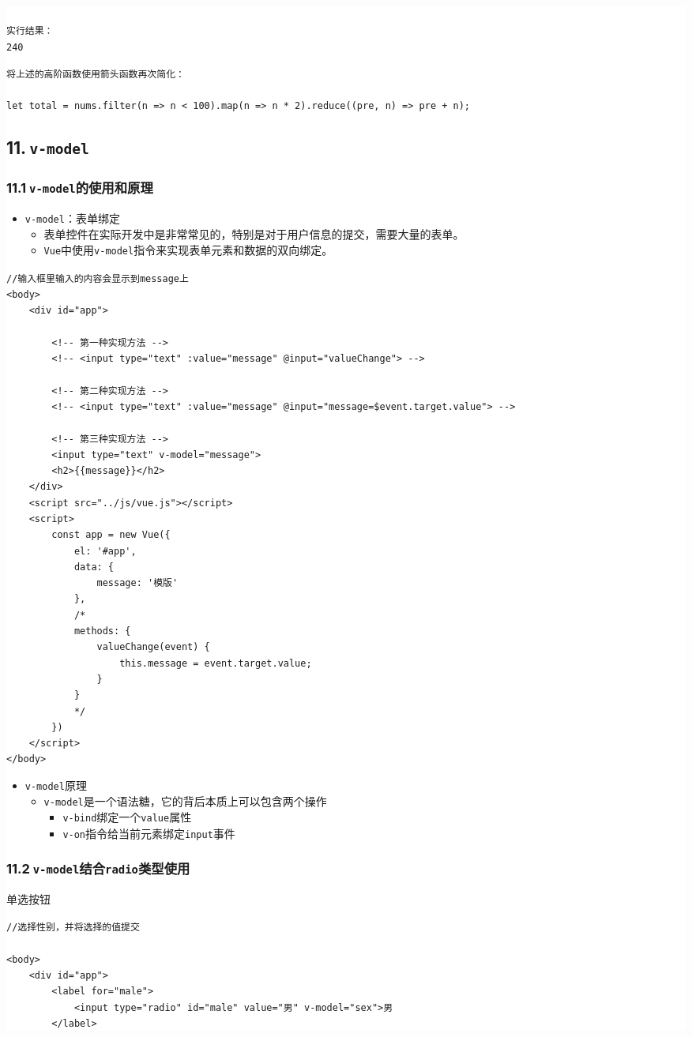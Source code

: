 ```

实行结果：
240
```
```
将上述的高阶函数使用箭头函数再次简化：

let total = nums.filter(n => n < 100).map(n => n * 2).reduce((pre, n) => pre + n);
```
## 11. `v-model`
### 11.1 `v-model`的使用和原理
- `v-model`：表单绑定
  - 表单控件在实际开发中是非常常见的，特别是对于用户信息的提交，需要大量的表单。
  - `Vue`中使用`v-model`指令来实现表单元素和数据的双向绑定。
```
//输入框里输入的内容会显示到message上
<body>
    <div id="app">
        
        <!-- 第一种实现方法 -->
        <!-- <input type="text" :value="message" @input="valueChange"> -->
        
        <!-- 第二种实现方法 -->
        <!-- <input type="text" :value="message" @input="message=$event.target.value"> -->
        
        <!-- 第三种实现方法 -->
        <input type="text" v-model="message">
        <h2>{{message}}</h2>
    </div>
    <script src="../js/vue.js"></script>
    <script>
        const app = new Vue({
            el: '#app',
            data: {
                message: '模版'
            },
            /*
            methods: {
                valueChange(event) {
                    this.message = event.target.value;
                }
            }
            */
        })
    </script>
</body>
```
- `v-model`原理
  - `v-model`是一个语法糖，它的背后本质上可以包含两个操作
    - `v-bind`绑定一个`value`属性
    - `v-on`指令给当前元素绑定`input`事件
### 11.2 `v-model`结合`radio`类型使用
单选按钮 <br/>
```
//选择性别，并将选择的值提交

<body>
    <div id="app">
        <label for="male">
            <input type="radio" id="male" value="男" v-model="sex">男
        </label>
```